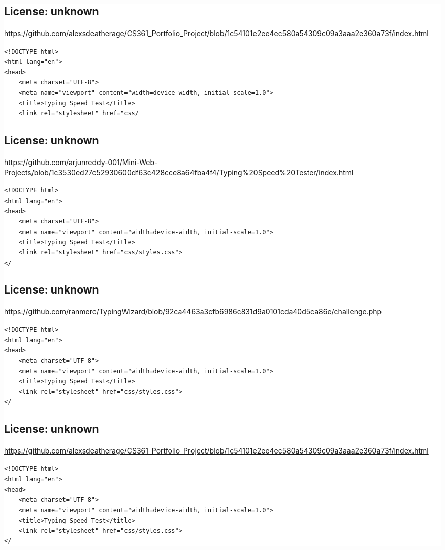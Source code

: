 
## License: unknown
https://github.com/alexsdeatherage/CS361_Portfolio_Project/blob/1c54101e2ee4ec580a54309c09a3aaa2e360a73f/index.html

```
<!DOCTYPE html>
<html lang="en">
<head>
    <meta charset="UTF-8">
    <meta name="viewport" content="width=device-width, initial-scale=1.0">
    <title>Typing Speed Test</title>
    <link rel="stylesheet" href="css/
```


## License: unknown
https://github.com/arjunreddy-001/Mini-Web-Projects/blob/1c3530ed27c52930600df63c428cce8a64fba4f4/Typing%20Speed%20Tester/index.html

```
<!DOCTYPE html>
<html lang="en">
<head>
    <meta charset="UTF-8">
    <meta name="viewport" content="width=device-width, initial-scale=1.0">
    <title>Typing Speed Test</title>
    <link rel="stylesheet" href="css/styles.css">
</
```


## License: unknown
https://github.com/ranmerc/TypingWizard/blob/92ca4463a3cfb6986c831d9a0101cda40d5ca86e/challenge.php

```
<!DOCTYPE html>
<html lang="en">
<head>
    <meta charset="UTF-8">
    <meta name="viewport" content="width=device-width, initial-scale=1.0">
    <title>Typing Speed Test</title>
    <link rel="stylesheet" href="css/styles.css">
</
```


## License: unknown
https://github.com/alexsdeatherage/CS361_Portfolio_Project/blob/1c54101e2ee4ec580a54309c09a3aaa2e360a73f/index.html

```
<!DOCTYPE html>
<html lang="en">
<head>
    <meta charset="UTF-8">
    <meta name="viewport" content="width=device-width, initial-scale=1.0">
    <title>Typing Speed Test</title>
    <link rel="stylesheet" href="css/styles.css">
</
```
